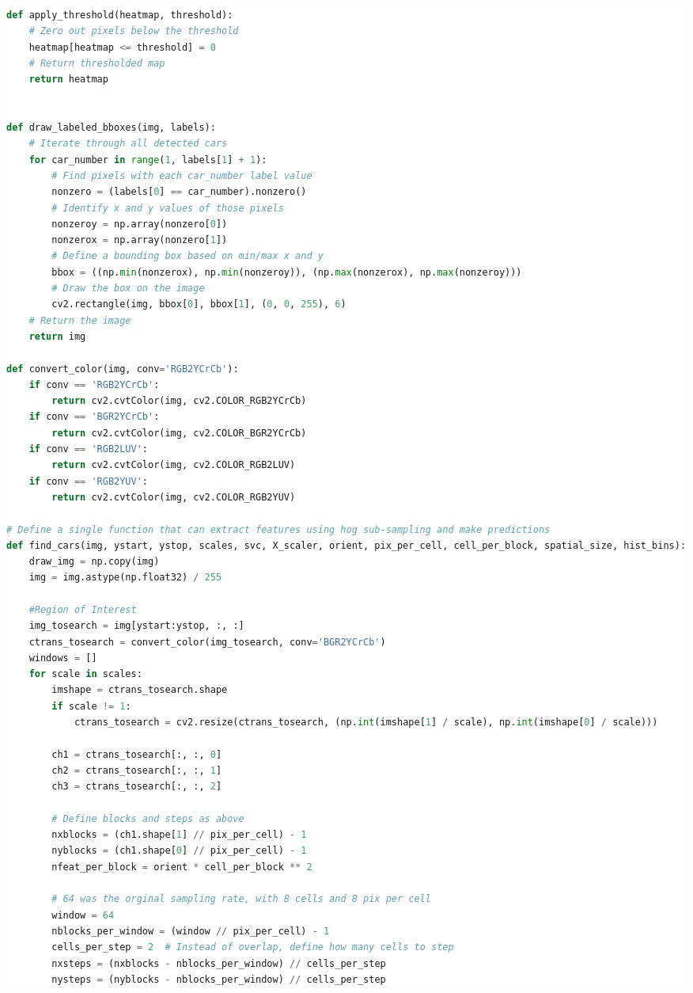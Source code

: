 ```python
def apply_threshold(heatmap, threshold):
    # Zero out pixels below the threshold
    heatmap[heatmap <= threshold] = 0
    # Return thresholded map
    return heatmap


def draw_labeled_bboxes(img, labels):
    # Iterate through all detected cars
    for car_number in range(1, labels[1] + 1):
        # Find pixels with each car_number label value
        nonzero = (labels[0] == car_number).nonzero()
        # Identify x and y values of those pixels
        nonzeroy = np.array(nonzero[0])
        nonzerox = np.array(nonzero[1])
        # Define a bounding box based on min/max x and y
        bbox = ((np.min(nonzerox), np.min(nonzeroy)), (np.max(nonzerox), np.max(nonzeroy)))
        # Draw the box on the image
        cv2.rectangle(img, bbox[0], bbox[1], (0, 0, 255), 6)
    # Return the image
    return img

def convert_color(img, conv='RGB2YCrCb'):
    if conv == 'RGB2YCrCb':
        return cv2.cvtColor(img, cv2.COLOR_RGB2YCrCb)
    if conv == 'BGR2YCrCb':
        return cv2.cvtColor(img, cv2.COLOR_BGR2YCrCb)
    if conv == 'RGB2LUV':
        return cv2.cvtColor(img, cv2.COLOR_RGB2LUV)
    if conv == 'RGB2YUV':
        return cv2.cvtColor(img, cv2.COLOR_RGB2YUV)

# Define a single function that can extract features using hog sub-sampling and make predictions
def find_cars(img, ystart, ystop, scales, svc, X_scaler, orient, pix_per_cell, cell_per_block, spatial_size, hist_bins):
    draw_img = np.copy(img)
    img = img.astype(np.float32) / 255

    #Region of Interest
    img_tosearch = img[ystart:ystop, :, :]
    ctrans_tosearch = convert_color(img_tosearch, conv='BGR2YCrCb')
    windows = []
    for scale in scales:
        imshape = ctrans_tosearch.shape
        if scale != 1:
            ctrans_tosearch = cv2.resize(ctrans_tosearch, (np.int(imshape[1] / scale), np.int(imshape[0] / scale)))

        ch1 = ctrans_tosearch[:, :, 0]
        ch2 = ctrans_tosearch[:, :, 1]
        ch3 = ctrans_tosearch[:, :, 2]

        # Define blocks and steps as above
        nxblocks = (ch1.shape[1] // pix_per_cell) - 1
        nyblocks = (ch1.shape[0] // pix_per_cell) - 1
        nfeat_per_block = orient * cell_per_block ** 2
        
        # 64 was the orginal sampling rate, with 8 cells and 8 pix per cell
        window = 64
        nblocks_per_window = (window // pix_per_cell) - 1
        cells_per_step = 2  # Instead of overlap, define how many cells to step
        nxsteps = (nxblocks - nblocks_per_window) // cells_per_step
        nysteps = (nyblocks - nblocks_per_window) // cells_per_step
```